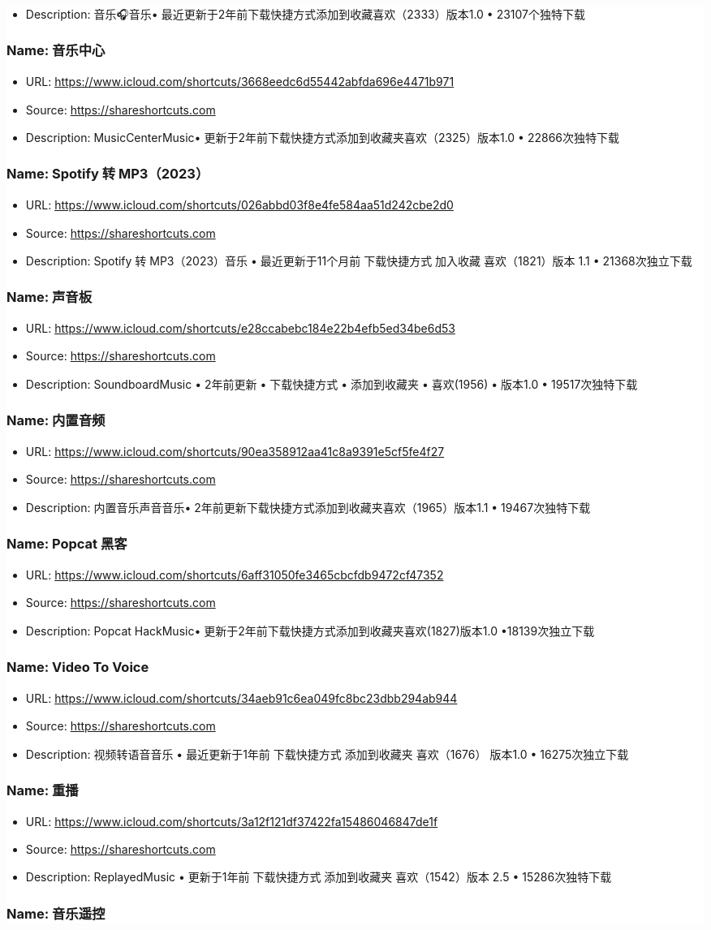 - Description: 音乐🎧音乐• 最近更新于2年前下载快捷方式添加到收藏喜欢（2333）版本1.0 • 23107个独特下载

### Name: 音乐中心

- URL: https://www.icloud.com/shortcuts/3668eedc6d55442abfda696e4471b971

- Source: https://shareshortcuts.com

- Description: MusicCenterMusic• 更新于2年前下载快捷方式添加到收藏夹喜欢（2325）版本1.0 • 22866次独特下载

### Name: Spotify 转 MP3（2023）

- URL: https://www.icloud.com/shortcuts/026abbd03f8e4fe584aa51d242cbe2d0

- Source: https://shareshortcuts.com

- Description: Spotify 转 MP3（2023）音乐 • 最近更新于11个月前 下载快捷方式 加入收藏 喜欢（1821）版本 1.1 • 21368次独立下载

### Name: 声音板

- URL: https://www.icloud.com/shortcuts/e28ccabebc184e22b4efb5ed34be6d53

- Source: https://shareshortcuts.com

- Description: SoundboardMusic • 2年前更新 • 下载快捷方式 • 添加到收藏夹 • 喜欢(1956) • 版本1.0 • 19517次独特下载

### Name: 内置音频

- URL: https://www.icloud.com/shortcuts/90ea358912aa41c8a9391e5cf5fe4f27

- Source: https://shareshortcuts.com

- Description: 内置音乐声音音乐• 2年前更新下载快捷方式添加到收藏夹喜欢（1965）版本1.1 • 19467次独特下载

### Name: Popcat 黑客

- URL: https://www.icloud.com/shortcuts/6aff31050fe3465cbcfdb9472cf47352

- Source: https://shareshortcuts.com

- Description: Popcat HackMusic• 更新于2年前下载快捷方式添加到收藏夹喜欢(1827)版本1.0 •18139次独立下载

### Name: Video To Voice 

- URL: https://www.icloud.com/shortcuts/34aeb91c6ea049fc8bc23dbb294ab944

- Source: https://shareshortcuts.com

- Description: 视频转语音音乐 • 最近更新于1年前 下载快捷方式 添加到收藏夹 喜欢（1676） 版本1.0 • 16275次独立下载

### Name: 重播

- URL: https://www.icloud.com/shortcuts/3a12f121df37422fa15486046847de1f

- Source: https://shareshortcuts.com

- Description: ReplayedMusic • 更新于1年前 下载快捷方式 添加到收藏夹 喜欢（1542）版本 2.5 • 15286次独特下载

### Name: 音乐遥控
